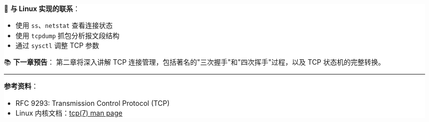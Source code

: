🔗 **与 Linux 实现的联系**：

- 使用 `ss`、`netstat` 查看连接状态
- 使用 `tcpdump` 抓包分析报文段结构
- 通过 `sysctl` 调整 TCP 参数

📚 **下一章预告**：
第二章将深入讲解 TCP 连接管理，包括著名的"三次握手"和"四次挥手"过程，以及 TCP 状态机的完整转换。

---

**参考资料**：

- RFC 9293: Transmission Control Protocol (TCP)
- Linux 内核文档：[tcp(7) man page](https://man7.org/linux/man-pages/man7/tcp.7.html)
